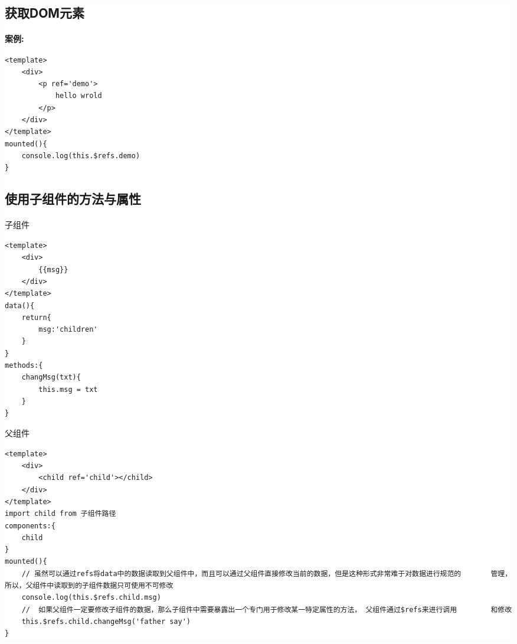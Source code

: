 ##  获取DOM元素

**案例:**

```vue
<template>
	<div>
        <p ref='demo'>
            hello wrold
    	</p>
    </div>
</template>
mounted(){
	console.log(this.$refs.demo)
}
```

## 使用子组件的方法与属性

子组件

```vue
<template>
	<div>
        {{msg}}
    </div>
</template>
data(){
	return{
		msg:'children'
	}
}
methods:{
	changMsg(txt){
		this.msg = txt
	}
}
```

父组件

```vue
<template>
	<div>
        <child ref='child'></child>
    </div>
</template>
import child from 子组件路径
components:{
	child
}
mounted(){
    // 虽然可以通过refs将data中的数据读取到父组件中，而且可以通过父组件直接修改当前的数据，但是这种形式非常难于对数据进行规范的	      管理，所以，父组件中读取到的子组件数据只可使用不可修改
	console.log(this.$refs.child.msg)  
	//  如果父组件一定要修改子组件的数据，那么子组件中需要暴露出一个专门用于修改某一特定属性的方法， 父组件通过$refs来进行调用		  和修改
	this.$refs.child.changeMsg('father say')
}
```
